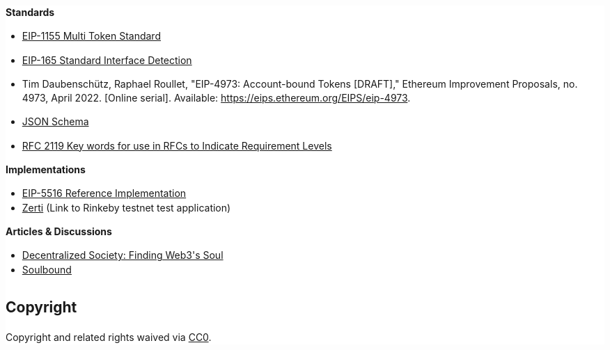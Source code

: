 **Standards**
* [EIP-1155 Multi Token Standard](https://eips.ethereum.org/EIPS/eip-1155)
* [EIP-165 Standard Interface Detection](https://eips.ethereum.org/EIPS/eip-165)
* Tim Daubenschütz, Raphael Roullet, "EIP-4973: Account-bound Tokens [DRAFT]," Ethereum Improvement Proposals, no. 4973, April 2022. [Online serial]. Available: https://eips.ethereum.org/EIPS/eip-4973.

* [JSON Schema](https://json-schema.org/)
* [RFC 2119 Key words for use in RFCs to Indicate Requirement Levels](https://www.ietf.org/rfc/rfc2119.txt)

**Implementations**
* [EIP-5516 Reference Implementation](https://github.com/ZertiApp/Zerti/blob/main/contracts/EIP5516.sol)
* [Zerti](https://dev.zerti.com.ar/feed) (Link to Rinkeby testnet test application)

**Articles & Discussions**
* [Decentralized Society: Finding Web3's Soul](https://papers.ssrn.com/sol3/papers.cfm?abstract_id=4105763)
* [Soulbound](https://vitalik.ca/general/2022/01/26/soulbound.html)

## Copyright
Copyright and related rights waived via [CC0](../LICENSE.md).